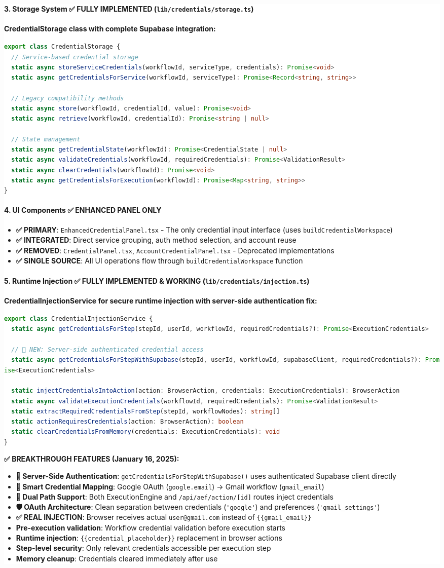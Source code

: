 #### 3. **Storage System** ✅ **FULLY IMPLEMENTED** (`lib/credentials/storage.ts`)

**CredentialStorage class with complete Supabase integration:**
```typescript
export class CredentialStorage {
  // Service-based credential storage
  static async storeServiceCredentials(workflowId, serviceType, credentials): Promise<void>
  static async getCredentialsForService(workflowId, serviceType): Promise<Record<string, string>>
  
  // Legacy compatibility methods
  static async store(workflowId, credentialId, value): Promise<void>
  static async retrieve(workflowId, credentialId): Promise<string | null>
  
  // State management
  static async getCredentialState(workflowId): Promise<CredentialState | null>
  static async validateCredentials(workflowId, requiredCredentials): Promise<ValidationResult>
  static async clearCredentials(workflowId): Promise<void>
  static async getCredentialsForExecution(workflowId): Promise<Map<string, string>>
}
```

#### 4. **UI Components** ✅ **ENHANCED PANEL ONLY**
- **✅ PRIMARY**: `EnhancedCredentialPanel.tsx` - The only credential input interface (uses `buildCredentialWorkspace`)
- **✅ INTEGRATED**: Direct service grouping, auth method selection, and account reuse
- **✅ REMOVED**: `CredentialPanel.tsx`, `AccountCredentialPanel.tsx` - Deprecated implementations
- **✅ SINGLE SOURCE**: All UI operations flow through `buildCredentialWorkspace` function

#### 5. **Runtime Injection** ✅ **FULLY IMPLEMENTED & WORKING** (`lib/credentials/injection.ts`)

**CredentialInjectionService for secure runtime injection with server-side authentication fix:**
```typescript
export class CredentialInjectionService {
  static async getCredentialsForStep(stepId, userId, workflowId, requiredCredentials?): Promise<ExecutionCredentials>
  
  // 🚀 NEW: Server-side authenticated credential access
  static async getCredentialsForStepWithSupabase(stepId, userId, workflowId, supabaseClient, requiredCredentials?): Promise<ExecutionCredentials>
  
  static injectCredentialsIntoAction(action: BrowserAction, credentials: ExecutionCredentials): BrowserAction
  static async validateExecutionCredentials(workflowId, requiredCredentials): Promise<ValidationResult>
  static extractRequiredCredentialsFromStep(stepId, workflowNodes): string[]
  static actionRequiresCredentials(action: BrowserAction): boolean
  static clearCredentialsFromMemory(credentials: ExecutionCredentials): void
}
```

**✅ BREAKTHROUGH FEATURES (January 16, 2025):**
- **🚀 Server-Side Authentication**: `getCredentialsForStepWithSupabase()` uses authenticated Supabase client directly
- **🎯 Smart Credential Mapping**: Google OAuth (`google.email`) → Gmail workflow (`gmail_email`)
- **🔄 Dual Path Support**: Both ExecutionEngine and `/api/aef/action/[id]` routes inject credentials
- **🛡️ OAuth Architecture**: Clean separation between credentials (`'google'`) and preferences (`'gmail_settings'`)
- **✅ REAL INJECTION**: Browser receives actual `user@gmail.com` instead of `{{gmail_email}}`
- **Pre-execution validation**: Workflow credential validation before execution starts
- **Runtime injection**: `{{credential_placeholder}}` replacement in browser actions
- **Step-level security**: Only relevant credentials accessible per execution step
- **Memory cleanup**: Credentials cleared immediately after use